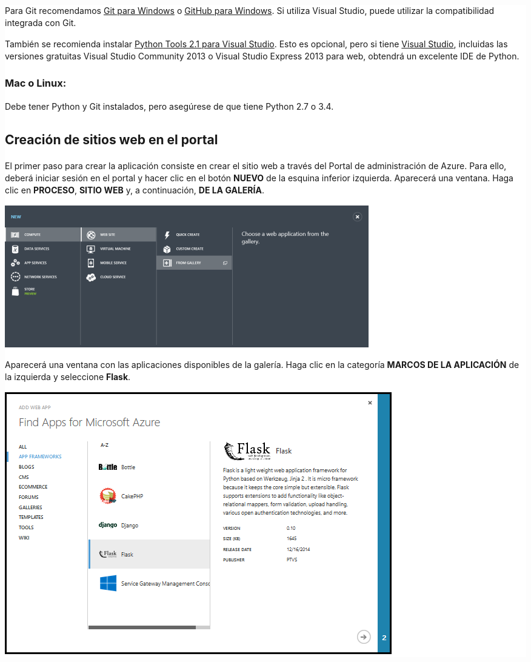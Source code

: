 Para Git recomendamos [Git para Windows][] o [GitHub para Windows][].  Si utiliza Visual Studio, puede utilizar la compatibilidad integrada con Git.

También se recomienda instalar [Python Tools 2.1 para Visual Studio][].  Esto es opcional, pero si tiene [Visual Studio][], incluidas las versiones gratuitas Visual Studio Community 2013 o Visual Studio Express 2013 para web, obtendrá un excelente IDE de Python.

### Mac o Linux:

Debe tener Python y Git instalados, pero asegúrese de que tiene Python 2.7 o 3.4.


## Creación de sitios web en el portal

El primer paso para crear la aplicación consiste en crear el sitio web a través del Portal de administración de Azure.  Para ello, deberá iniciar sesión en el portal y hacer clic en el botón **NUEVO** de la esquina inferior izquierda. Aparecerá una ventana. Haga clic en **PROCESO**, **SITIO WEB** y, a continuación, **DE LA GALERÍA**.

![](./media/web-sites-python-create-deploy-flask-app/portal-create-site.png)

Aparecerá una ventana con las aplicaciones disponibles de la galería. Haga clic en la categoría **MARCOS DE LA APLICACIÓN** de la izquierda y seleccione **Flask**.

![](./media/web-sites-python-create-deploy-flask-app/portal-gallery-flask.png)


[Flask y MongoDB en Azure con Python Tools 2.1 para Visual Studio]: web-sites-python-ptvs-flask-table-storage.md
[Flask y Almacenamiento de tablas de Azure en Azure con Python Tools 2.1 para Visual Studio]: web-sites-python-ptvs-flask-mongodb.md
[Azure SDK para Python 2.7]: http://go.microsoft.com/fwlink/?linkid=254281
[Azure SDK para Python 3.4]: http://go.microsoft.com/fwlink/?linkid=516990
[python.org]: http://www.python.org/
[Git para Windows]: http://msysgit.github.io/
[GitHub para Windows]: https://windows.github.com/
[Python Tools para Visual Studio]: http://aka.ms/ptvs
[Python Tools 2.1 para Visual Studio]: http://go.microsoft.com/fwlink/?LinkId=517189
[Visual Studio]: http://www.visualstudio.com/
[Documentación de PTVS]: http://pytools.codeplex.com/documentation
[Documentación sobre Python Tools para Visual Studio]: http://pytools.codeplex.com/documentation 
[Documentación de Flask]: http://flask.pocoo.org/ 
